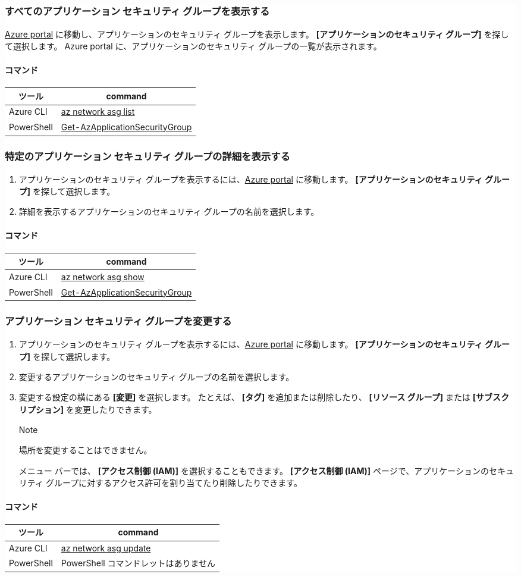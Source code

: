### <a name="view-all-application-security-groups"></a>すべてのアプリケーション セキュリティ グループを表示する

[Azure portal](https://portal.azure.com) に移動し、アプリケーションのセキュリティ グループを表示します。 **[アプリケーションのセキュリティ グループ]** を探して選択します。 Azure portal に、アプリケーションのセキュリティ グループの一覧が表示されます。

#### <a name="commands"></a>コマンド

| ツール | command |
| ---- | ------- |
| Azure CLI | [az network asg list](/cli/azure/network/asg#az-network-asg-list) |
| PowerShell | [Get-AzApplicationSecurityGroup](/powershell/module/az.network/get-azapplicationsecuritygroup) |

### <a name="view-details-of-a-specific-application-security-group"></a>特定のアプリケーション セキュリティ グループの詳細を表示する

1. アプリケーションのセキュリティ グループを表示するには、[Azure portal](https://portal.azure.com) に移動します。 **[アプリケーションのセキュリティ グループ]** を探して選択します。

2. 詳細を表示するアプリケーションのセキュリティ グループの名前を選択します。

#### <a name="commands"></a>コマンド

| ツール | command |
| ---- | ------- |
| Azure CLI | [az network asg show](/cli/azure/network/asg#az-network-asg-show) |
| PowerShell | [Get-AzApplicationSecurityGroup](/powershell/module/az.network/get-azapplicationsecuritygroup) |

### <a name="change-an-application-security-group"></a>アプリケーション セキュリティ グループを変更する

1. アプリケーションのセキュリティ グループを表示するには、[Azure portal](https://portal.azure.com) に移動します。 **[アプリケーションのセキュリティ グループ]** を探して選択します。

2. 変更するアプリケーションのセキュリティ グループの名前を選択します。

3. 変更する設定の横にある **[変更]** を選択します。 たとえば、 **[タグ]** を追加または削除したり、 **[リソース グループ]** または **[サブスクリプション]** を変更したりできます。

    > [!NOTE]
    > 場所を変更することはできません。

    メニュー バーでは、 **[アクセス制御 (IAM)]** を選択することもできます。 **[アクセス制御 (IAM)]** ページで、アプリケーションのセキュリティ グループに対するアクセス許可を割り当てたり削除したりできます。

#### <a name="commands"></a>コマンド

| ツール | command |
| ---- | ------- |
| Azure CLI | [az network asg update](/cli/azure/network/asg#az-network-asg-update) |
| PowerShell | PowerShell コマンドレットはありません |

